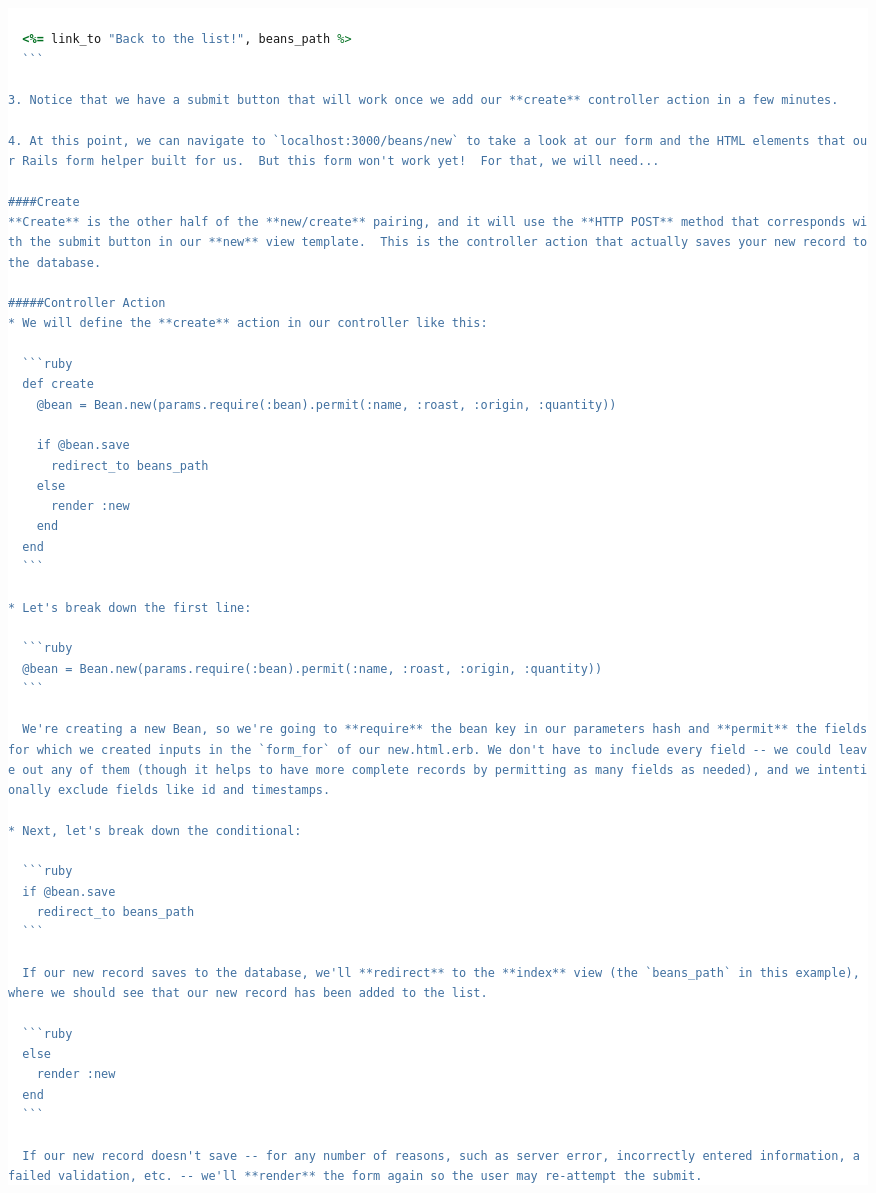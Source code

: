   ```ruby

    <%= link_to "Back to the list!", beans_path %>
    ```

3. Notice that we have a submit button that will work once we add our **create** controller action in a few minutes.

4. At this point, we can navigate to `localhost:3000/beans/new` to take a look at our form and the HTML elements that our Rails form helper built for us.  But this form won't work yet!  For that, we will need...

####Create
**Create** is the other half of the **new/create** pairing, and it will use the **HTTP POST** method that corresponds with the submit button in our **new** view template.  This is the controller action that actually saves your new record to the database.

#####Controller Action
* We will define the **create** action in our controller like this:

    ```ruby
    def create
      @bean = Bean.new(params.require(:bean).permit(:name, :roast, :origin, :quantity))

      if @bean.save
        redirect_to beans_path
      else
        render :new
      end
    end
    ```

* Let's break down the first line:

    ```ruby
    @bean = Bean.new(params.require(:bean).permit(:name, :roast, :origin, :quantity))
    ```

    We're creating a new Bean, so we're going to **require** the bean key in our parameters hash and **permit** the fields for which we created inputs in the `form_for` of our new.html.erb. We don't have to include every field -- we could leave out any of them (though it helps to have more complete records by permitting as many fields as needed), and we intentionally exclude fields like id and timestamps.

* Next, let's break down the conditional:
    
    ```ruby
    if @bean.save
      redirect_to beans_path
    ```

    If our new record saves to the database, we'll **redirect** to the **index** view (the `beans_path` in this example), where we should see that our new record has been added to the list.

    ```ruby
    else
      render :new
    end
    ```

    If our new record doesn't save -- for any number of reasons, such as server error, incorrectly entered information, a failed validation, etc. -- we'll **render** the form again so the user may re-attempt the submit.

  ```